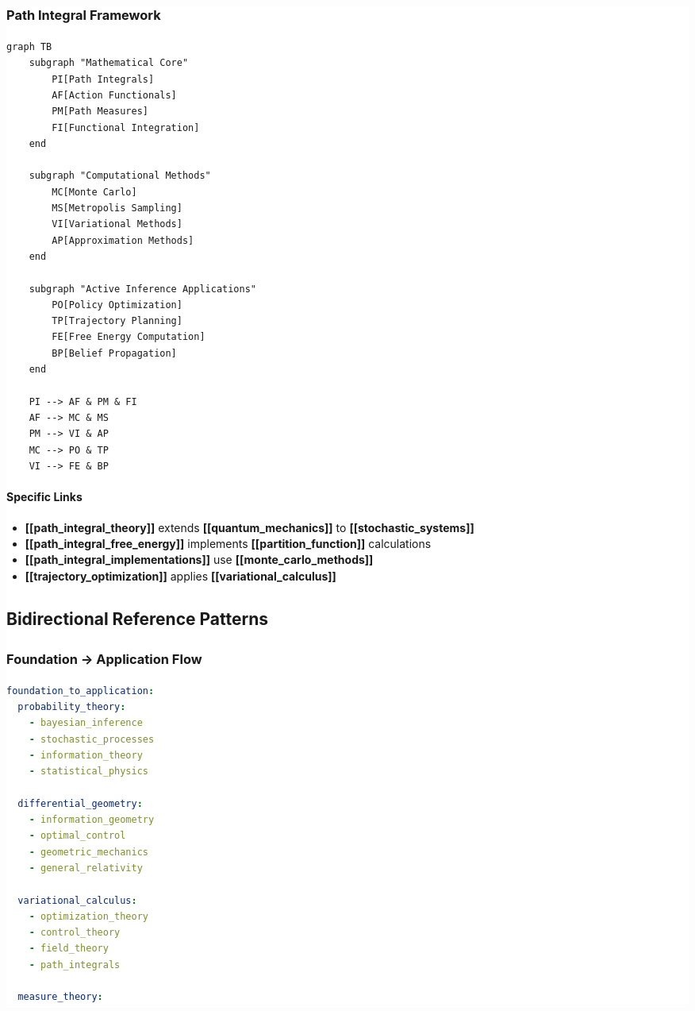 ### Path Integral Framework

```mermaid
graph TB
    subgraph "Mathematical Core"
        PI[Path Integrals]
        AF[Action Functionals]
        PM[Path Measures]
        FI[Functional Integration]
    end
    
    subgraph "Computational Methods"
        MC[Monte Carlo]
        MS[Metropolis Sampling]
        VI[Variational Methods]
        AP[Approximation Methods]
    end
    
    subgraph "Active Inference Applications"
        PO[Policy Optimization]
        TP[Trajectory Planning]
        FE[Free Energy Computation]
        BP[Belief Propagation]
    end
    
    PI --> AF & PM & FI
    AF --> MC & MS
    PM --> VI & AP
    MC --> PO & TP
    VI --> FE & BP
```

#### Specific Links
- **[[path_integral_theory]]** extends **[[quantum_mechanics]]** to **[[stochastic_systems]]**
- **[[path_integral_free_energy]]** implements **[[partition_function]]** calculations
- **[[path_integral_implementations]]** use **[[monte_carlo_methods]]**
- **[[trajectory_optimization]]** applies **[[variational_calculus]]**

## Bidirectional Reference Patterns

### Foundation → Application Flow

```yaml
foundation_to_application:
  probability_theory:
    - bayesian_inference
    - stochastic_processes
    - information_theory
    - statistical_physics
  
  differential_geometry:
    - information_geometry
    - optimal_control
    - geometric_mechanics
    - general_relativity
  
  variational_calculus:
    - optimization_theory
    - control_theory
    - field_theory
    - path_integrals
  
  measure_theory:
```